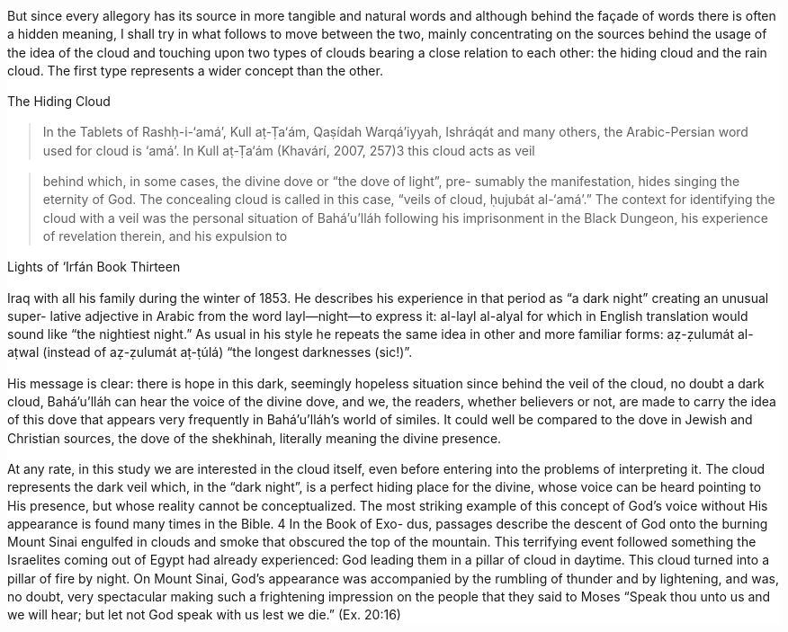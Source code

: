 But since every allegory has its source in more tangible and natural
words and although behind the façade of words there is often a
hidden meaning, I shall try in what follows to move between the two,
mainly concentrating on the sources behind the usage of the idea
of the cloud and touching upon two types of clouds bearing a close
relation to each other: the hiding cloud and the rain cloud. The first
type represents a wider concept than the other.

The Hiding Cloud

> In the Tablets of Rashḥ-i-‘amá’, Kull aṭ-Ṭa‘ám, Qaṣídah Warqá’iyyah,
> Ishráqát and many others, the Arabic-Persian word used for cloud is
‘amá’. In Kull aṭ-Ṭa‘ám (Khavárí, 2007, 257)3 this cloud acts as veil

> behind which, in some cases, the divine dove or “the dove of light”, pre-
> sumably the manifestation, hides singing the eternity of God. The
> concealing cloud is called in this case, “veils of cloud, ḥujubát al-‘amá’.”
> The context for identifying the cloud with a veil was the personal
> situation of Bahá’u’lláh following his imprisonment in the Black
> Dungeon, his experience of revelation therein, and his expulsion to

Lights of ‘Irfán Book Thirteen

Iraq with all his family during the winter of 1853. He describes his
experience in that period as “a dark night” creating an unusual super-
lative adjective in Arabic from the word layl—night—to express it:
al-layl al-alyal for which in English translation would sound like “the
nightiest night.” As usual in his style he repeats the same idea in other
and more familiar forms: aẓ-ẓulumát al-aṭwal (instead of aẓ-ẓulumát
aṭ-ṭúlá) “the longest darknesses (sic!)”.

His message is clear: there is hope in this dark, seemingly hopeless
situation since behind the veil of the cloud, no doubt a dark cloud,
Bahá’u’lláh can hear the voice of the divine dove, and we, the readers,
whether believers or not, are made to carry the idea of this dove that
appears very frequently in Bahá’u’lláh’s world of similes. It could well
be compared to the dove in Jewish and Christian sources, the dove of
the shekhinah, literally meaning the divine presence.

At any rate, in this study we are interested in the cloud itself, even
before entering into the problems of interpreting it. The cloud
represents the dark veil which, in the “dark night”, is a perfect
hiding place for the divine, whose voice can be heard pointing to
His presence, but whose reality cannot be conceptualized. The
most striking example of this concept of God’s voice without His
appearance is found many times in the Bible. 4 In the Book of Exo-
dus, passages describe the descent of God onto the burning Mount
Sinai engulfed in clouds and smoke that obscured the top of the
mountain. This terrifying event followed something the Israelites
coming out of Egypt had already experienced: God leading them in
a pillar of cloud in daytime. This cloud turned into a pillar of fire
by night. On Mount Sinai, God’s appearance was accompanied by
the rumbling of thunder and by lightening, and was, no doubt, very
spectacular making such a frightening impression on the people
that they said to Moses “Speak thou unto us and we will hear; but
let not God speak with us lest we die.” (Ex. 20:16)
